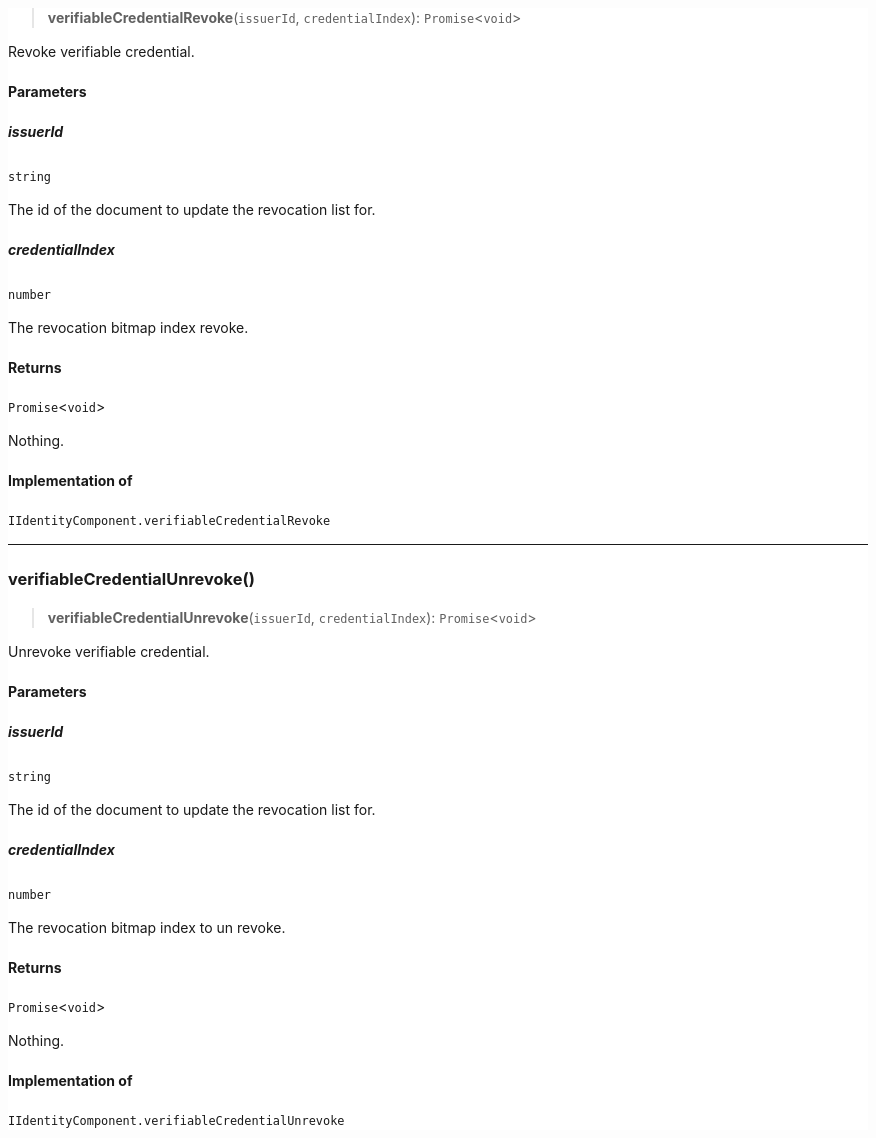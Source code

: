 > **verifiableCredentialRevoke**(`issuerId`, `credentialIndex`): `Promise`\<`void`\>

Revoke verifiable credential.

#### Parameters

##### issuerId

`string`

The id of the document to update the revocation list for.

##### credentialIndex

`number`

The revocation bitmap index revoke.

#### Returns

`Promise`\<`void`\>

Nothing.

#### Implementation of

`IIdentityComponent.verifiableCredentialRevoke`

***

### verifiableCredentialUnrevoke()

> **verifiableCredentialUnrevoke**(`issuerId`, `credentialIndex`): `Promise`\<`void`\>

Unrevoke verifiable credential.

#### Parameters

##### issuerId

`string`

The id of the document to update the revocation list for.

##### credentialIndex

`number`

The revocation bitmap index to un revoke.

#### Returns

`Promise`\<`void`\>

Nothing.

#### Implementation of

`IIdentityComponent.verifiableCredentialUnrevoke`
